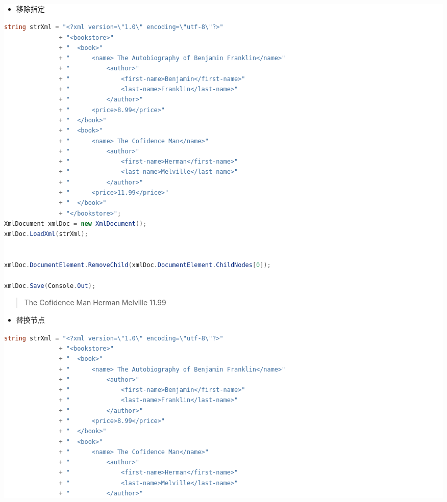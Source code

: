 > <?xml version="1.0" encoding="utf-16"?>
> <bookstore>
> </bookstore>

- 移除指定

```c#
string strXml = "<?xml version=\"1.0\" encoding=\"utf-8\"?>"
			   + "<bookstore>"
			   + "	<book>"
			   + "		<name> The Autobiography of Benjamin Franklin</name>"
			   + "			<author>"
			   + "				<first-name>Benjamin</first-name>"
			   + "				<last-name>Franklin</last-name>"
			   + "			</author>"
			   + "		<price>8.99</price>"
			   + "	</book>"
			   + "	<book>"
			   + "		<name> The Cofidence Man</name>"
			   + "			<author>"
			   + "				<first-name>Herman</first-name>"
			   + "				<last-name>Melville</last-name>"
			   + "			</author>"
			   + "		<price>11.99</price>"
			   + "	</book>"
			   + "</bookstore>";
XmlDocument xmlDoc = new XmlDocument();
xmlDoc.LoadXml(strXml);


xmlDoc.DocumentElement.RemoveChild(xmlDoc.DocumentElement.ChildNodes[0]);

xmlDoc.Save(Console.Out);
```

> <?xml version="1.0" encoding="utf-16"?>
> <bookstore>
>  <book>
>   <name> The Cofidence Man</name>
>   <author>
>    <first-name>Herman</first-name>
>    <last-name>Melville</last-name>
>   </author>
>   <price>11.99</price>
>  </book>
> </bookstore>

- 替换节点

```c#
string strXml = "<?xml version=\"1.0\" encoding=\"utf-8\"?>"
			   + "<bookstore>"
			   + "	<book>"
			   + "		<name> The Autobiography of Benjamin Franklin</name>"
			   + "			<author>"
			   + "				<first-name>Benjamin</first-name>"
			   + "				<last-name>Franklin</last-name>"
			   + "			</author>"
			   + "		<price>8.99</price>"
			   + "	</book>"
			   + "	<book>"
			   + "		<name> The Cofidence Man</name>"
			   + "			<author>"
			   + "				<first-name>Herman</first-name>"
			   + "				<last-name>Melville</last-name>"
			   + "			</author>"
```
